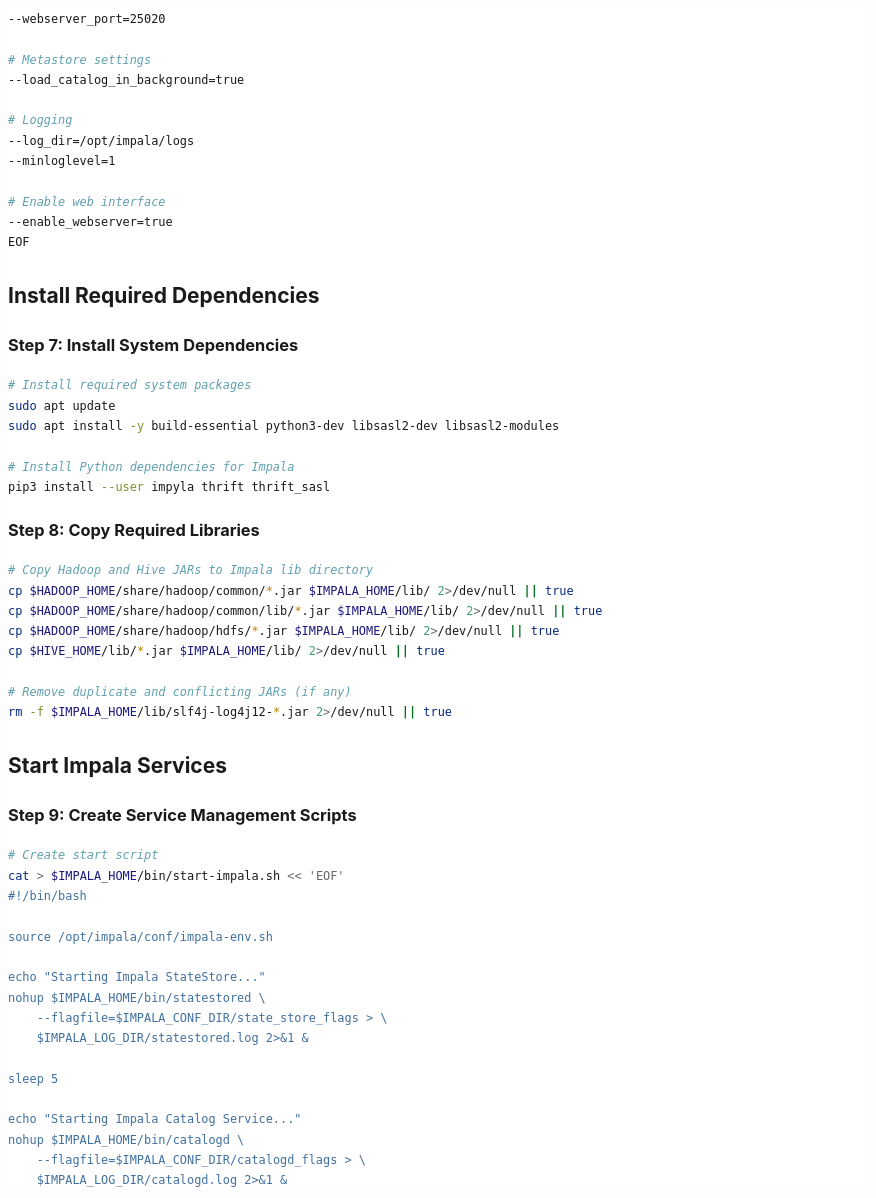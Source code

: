```bash
--webserver_port=25020

# Metastore settings
--load_catalog_in_background=true

# Logging
--log_dir=/opt/impala/logs
--minloglevel=1

# Enable web interface
--enable_webserver=true
EOF
```

## Install Required Dependencies

### Step 7: Install System Dependencies

```bash
# Install required system packages
sudo apt update
sudo apt install -y build-essential python3-dev libsasl2-dev libsasl2-modules

# Install Python dependencies for Impala
pip3 install --user impyla thrift thrift_sasl
```

### Step 8: Copy Required Libraries

```bash
# Copy Hadoop and Hive JARs to Impala lib directory
cp $HADOOP_HOME/share/hadoop/common/*.jar $IMPALA_HOME/lib/ 2>/dev/null || true
cp $HADOOP_HOME/share/hadoop/common/lib/*.jar $IMPALA_HOME/lib/ 2>/dev/null || true
cp $HADOOP_HOME/share/hadoop/hdfs/*.jar $IMPALA_HOME/lib/ 2>/dev/null || true
cp $HIVE_HOME/lib/*.jar $IMPALA_HOME/lib/ 2>/dev/null || true

# Remove duplicate and conflicting JARs (if any)
rm -f $IMPALA_HOME/lib/slf4j-log4j12-*.jar 2>/dev/null || true
```

## Start Impala Services

### Step 9: Create Service Management Scripts

```bash
# Create start script
cat > $IMPALA_HOME/bin/start-impala.sh << 'EOF'
#!/bin/bash

source /opt/impala/conf/impala-env.sh

echo "Starting Impala StateStore..."
nohup $IMPALA_HOME/bin/statestored \
    --flagfile=$IMPALA_CONF_DIR/state_store_flags > \
    $IMPALA_LOG_DIR/statestored.log 2>&1 &

sleep 5

echo "Starting Impala Catalog Service..."
nohup $IMPALA_HOME/bin/catalogd \
    --flagfile=$IMPALA_CONF_DIR/catalogd_flags > \
    $IMPALA_LOG_DIR/catalogd.log 2>&1 &

```